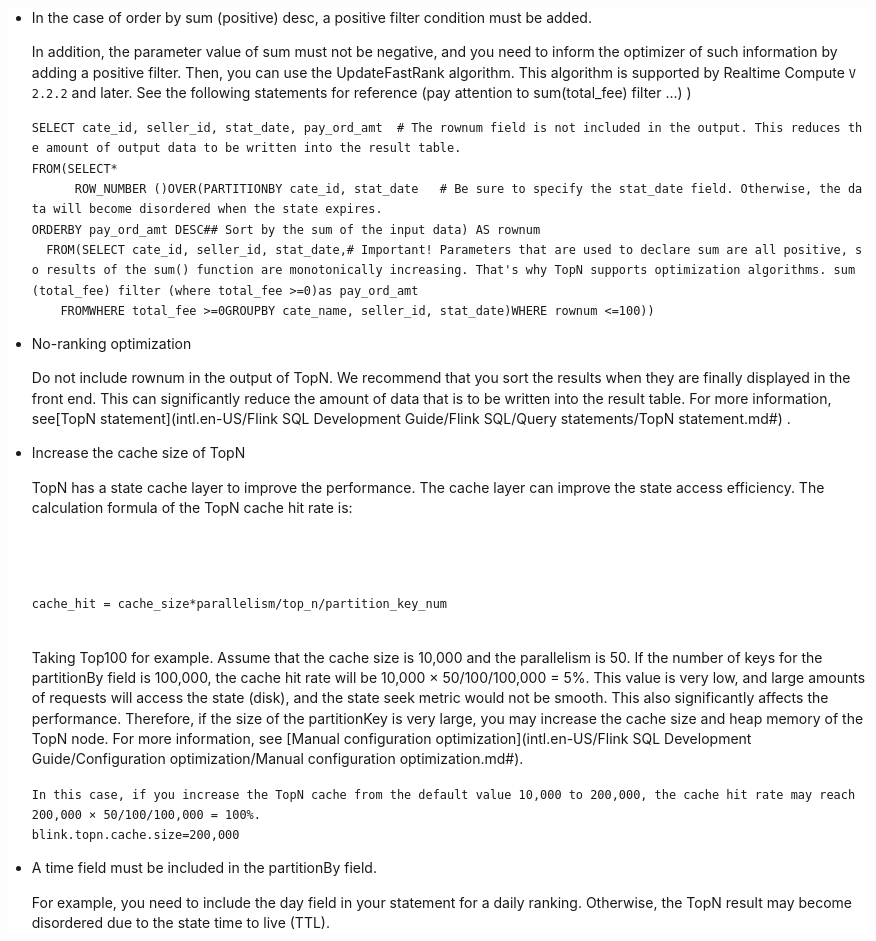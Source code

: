 -   In the case of order by sum \(positive\) desc, a positive filter condition must be added.

    In addition, the parameter value of sum must not be negative, and you need to inform the optimizer of such information by adding a positive filter. Then, you can use the UpdateFastRank algorithm. This algorithm is supported by Realtime Compute `V2.2.2` and later. See the following statements for reference \(pay attention to sum\(total\_fee\) filter ...\) \)

    ```
    SELECT cate_id, seller_id, stat_date, pay_ord_amt  # The rownum field is not included in the output. This reduces the amount of output data to be written into the result table.
    FROM(SELECT*
          ROW_NUMBER ()OVER(PARTITIONBY cate_id, stat_date   # Be sure to specify the stat_date field. Otherwise, the data will become disordered when the state expires.
    ORDERBY pay_ord_amt DESC## Sort by the sum of the input data) AS rownum
      FROM(SELECT cate_id, seller_id, stat_date,# Important! Parameters that are used to declare sum are all positive, so results of the sum() function are monotonically increasing. That's why TopN supports optimization algorithms. sum(total_fee) filter (where total_fee >=0)as pay_ord_amt
        FROMWHERE total_fee >=0GROUPBY cate_name, seller_id, stat_date)WHERE rownum <=100)) 
    ```

-   No-ranking optimization

    Do not include rownum in the output of TopN. We recommend that you sort the results when they are finally displayed in the front end. This can significantly reduce the amount of data that is to be written into the result table. For more information, see[TopN statement](intl.en-US/Flink SQL Development Guide/Flink SQL/Query statements/TopN statement.md#) .

-   Increase the cache size of TopN

    TopN has a state cache layer to improve the performance. The cache layer can improve the state access efficiency. The calculation formula of the TopN cache hit rate is:

    ```
    
    
    
    cache_hit = cache_size*parallelism/top_n/partition_key_num
    						
    ```

    Taking Top100 for example. Assume that the cache size is 10,000 and the parallelism is 50. If the number of keys for the partitionBy field is 100,000, the cache hit rate will be 10,000 × 50/100/100,000 = 5%. This value is very low, and large amounts of requests will access the state \(disk\), and the state seek metric would not be smooth. This also significantly affects the performance. Therefore, if the size of the partitionKey is very large, you may increase the cache size and heap memory of the TopN node. For more information, see [Manual configuration optimization](intl.en-US/Flink SQL Development Guide/Configuration optimization/Manual configuration optimization.md#).

    ```
    In this case, if you increase the TopN cache from the default value 10,000 to 200,000, the cache hit rate may reach 200,000 × 50/100/100,000 = 100%.
    blink.topn.cache.size=200,000
    ```

-   A time field must be included in the partitionBy field.

    For example, you need to include the day field in your statement for a daily ranking. Otherwise, the TopN result may become disordered due to the state time to live \(TTL\).
